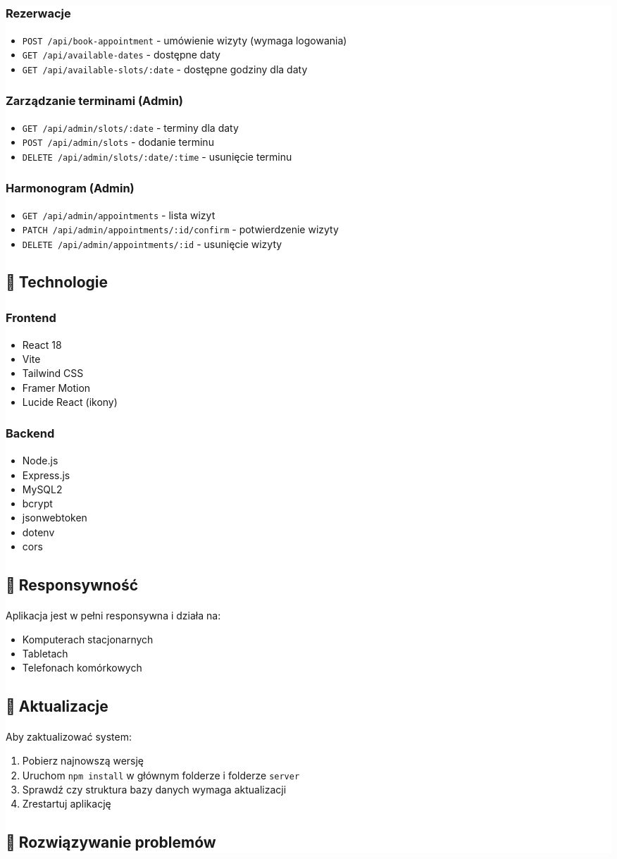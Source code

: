 ### Rezerwacje
- `POST /api/book-appointment` - umówienie wizyty (wymaga logowania)
- `GET /api/available-dates` - dostępne daty
- `GET /api/available-slots/:date` - dostępne godziny dla daty

### Zarządzanie terminami (Admin)
- `GET /api/admin/slots/:date` - terminy dla daty
- `POST /api/admin/slots` - dodanie terminu
- `DELETE /api/admin/slots/:date/:time` - usunięcie terminu

### Harmonogram (Admin)
- `GET /api/admin/appointments` - lista wizyt
- `PATCH /api/admin/appointments/:id/confirm` - potwierdzenie wizyty
- `DELETE /api/admin/appointments/:id` - usunięcie wizyty

## 🎨 Technologie

### Frontend
- React 18
- Vite
- Tailwind CSS
- Framer Motion
- Lucide React (ikony)

### Backend
- Node.js
- Express.js
- MySQL2
- bcrypt
- jsonwebtoken
- dotenv
- cors

## 📱 Responsywność

Aplikacja jest w pełni responsywna i działa na:
- Komputerach stacjonarnych
- Tabletach
- Telefonach komórkowych

## 🔄 Aktualizacje

Aby zaktualizować system:
1. Pobierz najnowszą wersję
2. Uruchom `npm install` w głównym folderze i folderze `server`
3. Sprawdź czy struktura bazy danych wymaga aktualizacji
4. Zrestartuj aplikację

## 🐛 Rozwiązywanie problemów
